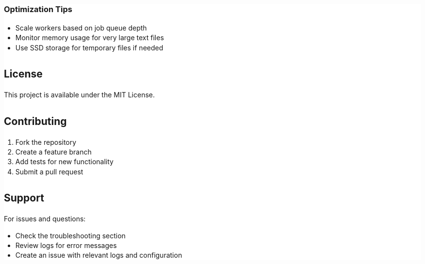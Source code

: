 ### Optimization Tips

- Scale workers based on job queue depth
- Monitor memory usage for very large text files
- Use SSD storage for temporary files if needed

## License

This project is available under the MIT License.

## Contributing

1. Fork the repository
2. Create a feature branch
3. Add tests for new functionality
4. Submit a pull request

## Support

For issues and questions:
- Check the troubleshooting section
- Review logs for error messages
- Create an issue with relevant logs and configuration